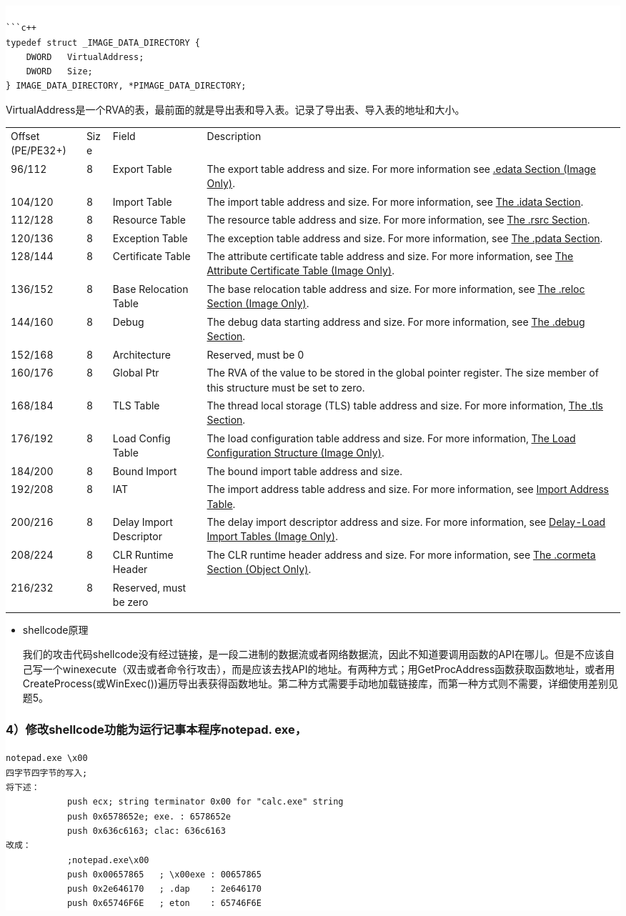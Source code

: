   ```

  ```c++
  typedef struct _IMAGE_DATA_DIRECTORY {
      DWORD   VirtualAddress;
      DWORD   Size;
  } IMAGE_DATA_DIRECTORY, *PIMAGE_DATA_DIRECTORY;
  ```

  VirtualAddress是一个RVA的表，最前面的就是导出表和导入表。记录了导出表、导入表的地址和大小。

  |                   |      |                         |                                                              |
  | :---------------- | :--- | :---------------------- | :----------------------------------------------------------- |
  | Offset (PE/PE32+) | Size | Field                   | Description                                                  |
  | 96/112            | 8    | Export Table            | The export table address and size. For more information see [.edata Section (Image Only)](https://docs.microsoft.com/en-us/windows/win32/debug/pe-format#the-edata-section-image-only). |
  | 104/120           | 8    | Import Table            | The import table address and size. For more information, see [The .idata Section](https://docs.microsoft.com/en-us/windows/win32/debug/pe-format#the-idata-section). |
  | 112/128           | 8    | Resource Table          | The resource table address and size. For more information, see [The .rsrc Section](https://docs.microsoft.com/en-us/windows/win32/debug/pe-format#the-rsrc-section). |
  | 120/136           | 8    | Exception Table         | The exception table address and size. For more information, see [The .pdata Section](https://docs.microsoft.com/en-us/windows/win32/debug/pe-format#the-pdata-section). |
  | 128/144           | 8    | Certificate Table       | The attribute certificate table address and size. For more information, see [The Attribute Certificate Table (Image Only)](https://docs.microsoft.com/en-us/windows/win32/debug/pe-format#the-attribute-certificate-table-image-only). |
  | 136/152           | 8    | Base Relocation Table   | The base relocation table address and size. For more information, see [The .reloc Section (Image Only)](https://docs.microsoft.com/en-us/windows/win32/debug/pe-format#the-reloc-section-image-only). |
  | 144/160           | 8    | Debug                   | The debug data starting address and size. For more information, see [The .debug Section](https://docs.microsoft.com/en-us/windows/win32/debug/pe-format#the-debug-section). |
  | 152/168           | 8    | Architecture            | Reserved, must be 0                                          |
  | 160/176           | 8    | Global Ptr              | The RVA of the value to be stored in the global pointer register. The size member of this structure must be set to zero. |
  | 168/184           | 8    | TLS Table               | The thread local storage (TLS) table address and size. For more information, [The .tls Section](https://docs.microsoft.com/en-us/windows/win32/debug/pe-format#the-tls-section). |
  | 176/192           | 8    | Load Config Table       | The load configuration table address and size. For more information, [The Load Configuration Structure (Image Only)](https://docs.microsoft.com/en-us/windows/win32/debug/pe-format#the-load-configuration-structure-image-only). |
  | 184/200           | 8    | Bound Import            | The bound import table address and size.                     |
  | 192/208           | 8    | IAT                     | The import address table address and size. For more information, see [Import Address Table](https://docs.microsoft.com/en-us/windows/win32/debug/pe-format#import-address-table). |
  | 200/216           | 8    | Delay Import Descriptor | The delay import descriptor address and size. For more information, see [Delay-Load Import Tables (Image Only)](https://docs.microsoft.com/en-us/windows/win32/debug/pe-format#delay-load-import-tables-image-only). |
  | 208/224           | 8    | CLR Runtime Header      | The CLR runtime header address and size. For more information, see [The .cormeta Section (Object Only)](https://docs.microsoft.com/en-us/windows/win32/debug/pe-format#the-cormeta-section-object-only). |
  | 216/232           | 8    | Reserved, must be zero  |                                                              |

+ shellcode原理

  我们的攻击代码shellcode没有经过链接，是一段二进制的数据流或者网络数据流，因此不知道要调用函数的API在哪儿。但是不应该自己写一个winexecute（双击或者命令行攻击），而是应该去找API的地址。有两种方式；用GetProcAddress函数获取函数地址，或者用CreateProcess(或WinExec())遍历导出表获得函数地址。第二种方式需要手动地加载链接库，而第一种方式则不需要，详细使用差别见题5。

### 4）修改shellcode功能为运行记事本程序notepad. exe，

```
notepad.exe \x00
四字节四字节的写入;
将下述：
			push ecx; string terminator 0x00 for "calc.exe" string
			push 0x6578652e; exe. : 6578652e
			push 0x636c6163; clac: 636c6163
改成：
			;notepad.exe\x00
			push 0x00657865   ; \x00exe : 00657865
			push 0x2e646170	  ; .dap	: 2e646170
			push 0x65746F6E	  ; eton	: 65746F6E
```
